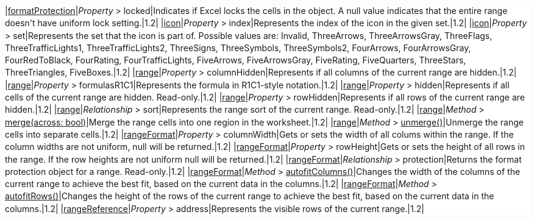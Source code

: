 |[formatProtection](../excel/formatprotection.md)|_Property_ > locked|Indicates if Excel locks the cells in the object. A null value indicates that the entire range doesn't have uniform lock setting.|1.2|
|[icon](../excel/icon.md)|_Property_ > index|Represents the index of the icon in the given set.|1.2|
|[icon](../excel/icon.md)|_Property_ > set|Represents the set that the icon is part of. Possible values are: Invalid, ThreeArrows, ThreeArrowsGray, ThreeFlags, ThreeTrafficLights1, ThreeTrafficLights2, ThreeSigns, ThreeSymbols, ThreeSymbols2, FourArrows, FourArrowsGray, FourRedToBlack, FourRating, FourTrafficLights, FiveArrows, FiveArrowsGray, FiveRating, FiveQuarters, ThreeStars, ThreeTriangles, FiveBoxes.|1.2|
|[range](../excel/range.md)|_Property_ > columnHidden|Represents if all columns of the current range are hidden.|1.2|
|[range](../excel/range.md)|_Property_ > formulasR1C1|Represents the formula in R1C1-style notation.|1.2|
|[range](../excel/range.md)|_Property_ > hidden|Represents if all cells of the current range are hidden. Read-only.|1.2|
|[range](../excel/range.md)|_Property_ > rowHidden|Represents if all rows of the current range are hidden.|1.2|
|[range](../excel/range.md)|_Relationship_ > sort|Represents the range sort of the current range. Read-only.|1.2|
|[range](../excel/range.md)|_Method_ > [merge(across: bool)](../excel/range.md#mergeacross-bool)|Merge the range cells into one region in the worksheet.|1.2|
|[range](../excel/range.md)|_Method_ > [unmerge()](../excel/range.md#unmerge)|Unmerge the range cells into separate cells.|1.2|
|[rangeFormat](../excel/rangeformat.md)|_Property_ > columnWidth|Gets or sets the width of all colums within the range. If the column widths are not uniform, null will be returned.|1.2|
|[rangeFormat](../excel/rangeformat.md)|_Property_ > rowHeight|Gets or sets the height of all rows in the range. If the row heights are not uniform null will be returned.|1.2|
|[rangeFormat](../excel/rangeformat.md)|_Relationship_ > protection|Returns the format protection object for a range. Read-only.|1.2|
|[rangeFormat](../excel/rangeformat.md)|_Method_ > [autofitColumns()](../excel/rangeformat.md#autofitcolumns)|Changes the width of the columns of the current range to achieve the best fit, based on the current data in the columns.|1.2|
|[rangeFormat](../excel/rangeformat.md)|_Method_ > [autofitRows()](../excel/rangeformat.md#autofitrows)|Changes the height of the rows of the current range to achieve the best fit, based on the current data in the columns.|1.2|
|[rangeReference](../excel/rangereference.md)|_Property_ > address|Represents the visible rows of the current range.|1.2|
